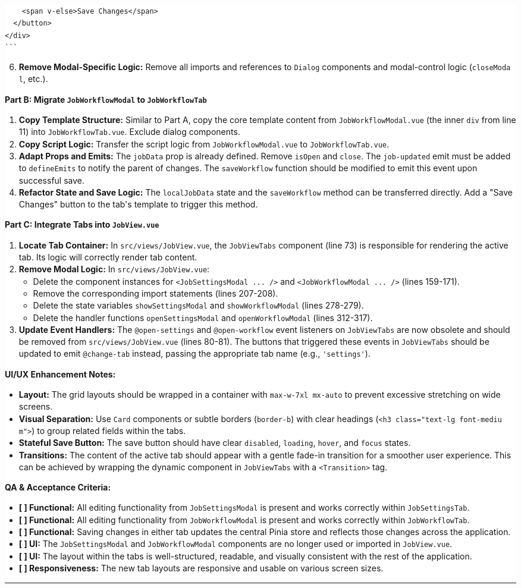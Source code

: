         <span v-else>Save Changes</span>
      </button>
    </div>
    ```
6.  **Remove Modal-Specific Logic:** Remove all imports and references to `Dialog` components and modal-control logic (`closeModal`, etc.).

**Part B: Migrate `JobWorkflowModal` to `JobWorkflowTab`**

1.  **Copy Template Structure:** Similar to Part A, copy the core template content from `JobWorkflowModal.vue` (the inner `div` from line 11) into `JobWorkflowTab.vue`. Exclude dialog components.
2.  **Copy Script Logic:** Transfer the script logic from `JobWorkflowModal.vue` to `JobWorkflowTab.vue`.
3.  **Adapt Props and Emits:** The `jobData` prop is already defined. Remove `isOpen` and `close`. The `job-updated` emit must be added to `defineEmits` to notify the parent of changes. The `saveWorkflow` function should be modified to emit this event upon successful save.
4.  **Refactor State and Save Logic:** The `localJobData` state and the `saveWorkflow` method can be transferred directly. Add a "Save Changes" button to the tab's template to trigger this method.

**Part C: Integrate Tabs into `JobView.vue`**

1.  **Locate Tab Container:** In `src/views/JobView.vue`, the `JobViewTabs` component (line 73) is responsible for rendering the active tab. Its logic will correctly render tab content.
2.  **Remove Modal Logic:** In `src/views/JobView.vue`:
    - Delete the component instances for `<JobSettingsModal ... />` and `<JobWorkflowModal ... />` (lines 159-171).
    - Remove the corresponding import statements (lines 207-208).
    - Delete the state variables `showSettingsModal` and `showWorkflowModal` (lines 278-279).
    - Delete the handler functions `openSettingsModal` and `openWorkflowModal` (lines 312-317).
3.  **Update Event Handlers:** The `@open-settings` and `@open-workflow` event listeners on `JobViewTabs` are now obsolete and should be removed from `src/views/JobView.vue` (lines 80-81). The buttons that triggered these events in `JobViewTabs` should be updated to emit `@change-tab` instead, passing the appropriate tab name (e.g., `'settings'`).

**UI/UX Enhancement Notes:**

- **Layout:** The grid layouts should be wrapped in a container with `max-w-7xl mx-auto` to prevent excessive stretching on wide screens.
- **Visual Separation:** Use `Card` components or subtle borders (`border-b`) with clear headings (`<h3 class="text-lg font-medium">`) to group related fields within the tabs.
- **Stateful Save Button:** The save button should have clear `disabled`, `loading`, `hover`, and `focus` states.
- **Transitions:** The content of the active tab should appear with a gentle fade-in transition for a smoother user experience. This can be achieved by wrapping the dynamic component in `JobViewTabs` with a `<Transition>` tag.

**QA & Acceptance Criteria:**

- **[ ] Functional:** All editing functionality from `JobSettingsModal` is present and works correctly within `JobSettingsTab`.
- **[ ] Functional:** All editing functionality from `JobWorkflowModal` is present and works correctly within `JobWorkflowTab`.
- **[ ] Functional:** Saving changes in either tab updates the central Pinia store and reflects those changes across the application.
- **[ ] UI:** The `JobSettingsModal` and `JobWorkflowModal` components are no longer used or imported in `JobView.vue`.
- **[ ] UI:** The layout within the tabs is well-structured, readable, and visually consistent with the rest of the application.
- **[ ] Responsiveness:** The new tab layouts are responsive and usable on various screen sizes.

---
